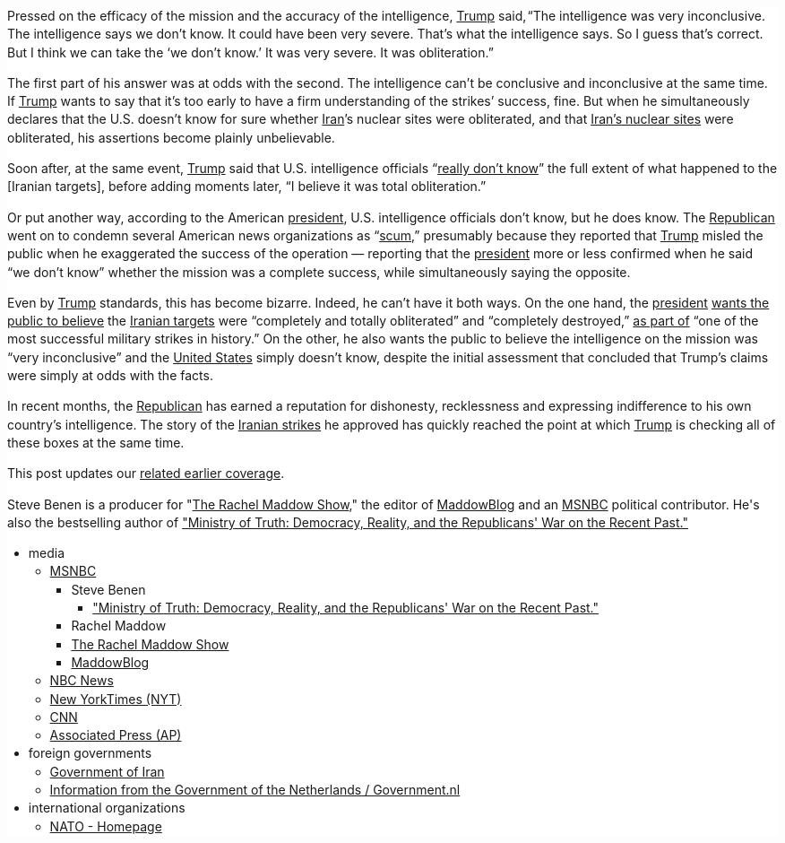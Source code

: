Pressed on the efficacy of the mission and the accuracy of the intelligence, [Trump](https://www.donaldjtrump.com/) said, “The intelligence was very inconclusive. The intelligence says we don’t know. It could have been very severe. That’s what the intelligence says. So I guess that’s correct. But I think we can take the ‘we don’t know.’ It was very severe. It was obliteration.”

The first part of his answer was at odds with the second. The intelligence can’t be conclusive and inconclusive at the same time. If [Trump](https://www.donaldjtrump.com/) wants to say that it’s too early to have a firm understanding of the strikes’ success, fine. But when he simultaneously declares that the U.S. doesn’t know for sure whether [Iran](https://irangov.ir/)’s nuclear sites were obliterated, and that [Iran’s nuclear sites](https://irangov.ir/) were obliterated, his assertions become plainly unbelievable.

Soon after, at the same event, [Trump](https://www.donaldjtrump.com/) said that U.S. intelligence officials “[really don’t know](https://bsky.app/profile/thebulwark.com/post/3lsghzp3c322z)” the full extent of what happened to the [Iranian targets], before adding moments later, “I believe it was total obliteration.”

Or put another way, according to the American [president](https://www.whitehouse.gov/), U.S. intelligence officials don’t know, but he does know.
The [Republican](https://www.gop.com/) went on to condemn several American news organizations as “[scum](https://bsky.app/profile/atrupar.com/post/3lsgm4e2fro2g),” presumably because they reported that [Trump](https://www.donaldjtrump.com/) misled the public when he exaggerated the success of the operation — reporting that the [president](https://www.whitehouse.gov/) more or less confirmed when he said “we don’t know” whether the mission was a complete success, while simultaneously saying the opposite.

Even by [Trump](https://www.donaldjtrump.com/) standards, this has become bizarre. Indeed, he can’t have it both ways. On the one hand, the [president](https://www.whitehouse.gov/) [wants the public to believe](https://www.msnbc.com/rachel-maddow-show/maddowblog/iran-strikes-assessment-trump-white-house-rcna214844) the [Iranian targets](https://irangov.ir/) were “completely and totally obliterated” and “completely destroyed,” [as part of](https://truthsocial.com/@realDonaldTrump/114741478150368433) “one of the most successful military strikes in history.” On the other, he also wants the public to believe the intelligence on the mission was “very inconclusive” and the [United States](https://www.usa.gov/) simply doesn’t know, despite the initial assessment that concluded that Trump’s claims were simply at odds with the facts.

In recent months, the [Republican](https://www.gop.com/) has earned a reputation for dishonesty, recklessness and expressing indifference to his own country’s intelligence. The story of the [Iranian strikes](https://irangov.ir/) he approved has quickly reached the point at which [Trump](https://www.donaldjtrump.com/) is checking all of these boxes at the same time.

This post updates our [related earlier coverage](https://www.msnbc.com/rachel-maddow-show/maddowblog/iran-strikes-assessment-trump-white-house-rcna214844).

Steve Benen is a producer for "[The Rachel Maddow Show](https://www.msnbc.com/rachel-maddow-show)," the editor of [MaddowBlog](https://www.msnbc.com/rachel-maddow-show) and an [MSNBC](https://www.msnbc.com/) political contributor. He's also the bestselling author of ["Ministry of Truth: Democracy, Reality, and the Republicans' War on the Recent Past."](https://www.harpercollins.com/products/ministry-of-truth-steve-benen)

- media
    - [MSNBC](https://www.msnbc.com/)
        - Steve Benen
            - ["Ministry of Truth: Democracy, Reality, and the Republicans' War on the Recent Past."](https://www.harpercollins.com/products/ministry-of-truth-steve-benen)
        - Rachel Maddow 
        - [The Rachel Maddow Show](https://www.msnbc.com/rachel-maddow-show)
        - [MaddowBlog](https://www.msnbc.com/rachel-maddow-show) 
    - [NBC News](https://www.nbcnews.com/)
    - [New YorkTimes (NYT)](https://www.nytimes.com/)
    - [CNN](https://www.cnn.com/)
    - [Associated Press (AP)](https://www.apnews.com/)
- foreign governments 
    - [Government of Iran](https://irangov.ir/)
    - [Information from the Government of the Netherlands / Government.nl](https://www.government.nl/)
- international organizations 
    - [NATO - Homepage](https://www.nato.int/)